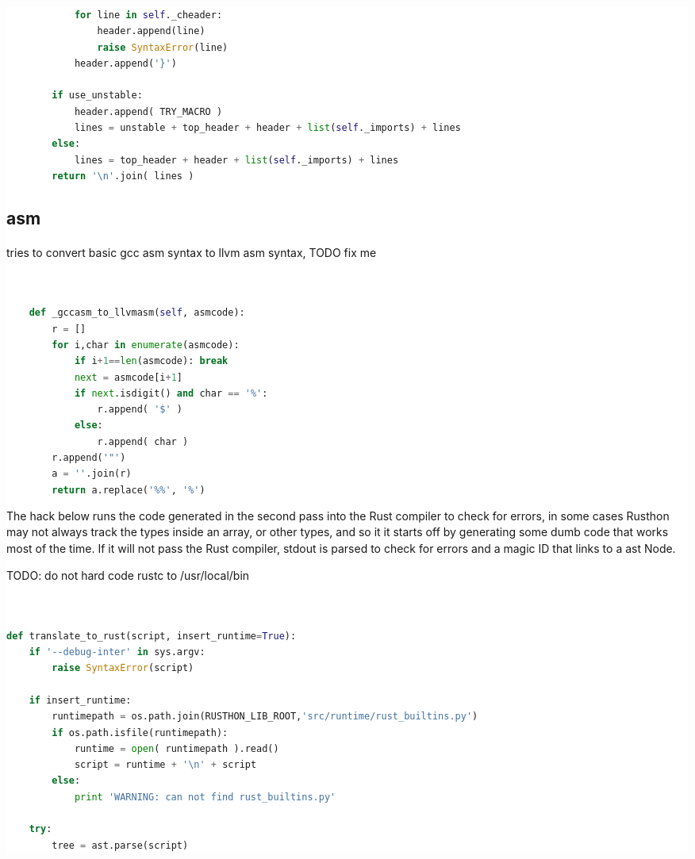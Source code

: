```python
			for line in self._cheader:
				header.append(line)
				raise SyntaxError(line)
			header.append('}')

		if use_unstable:
			header.append( TRY_MACRO )
			lines = unstable + top_header + header + list(self._imports) + lines
		else:
			lines = top_header + header + list(self._imports) + lines
		return '\n'.join( lines )


```



asm
-----------------
tries to convert basic gcc asm syntax to llvm asm syntax,
TODO fix me

```python


	def _gccasm_to_llvmasm(self, asmcode):
		r = []
		for i,char in enumerate(asmcode):
			if i+1==len(asmcode): break
			next = asmcode[i+1]
			if next.isdigit() and char == '%':
				r.append( '$' )
			else:
				r.append( char )
		r.append('"')
		a = ''.join(r)
		return a.replace('%%', '%')


```

The hack below runs the code generated in the second pass into the Rust compiler to check for errors,
in some cases Rusthon may not always track the types inside an array, or other types, and so it
it starts off by generating some dumb code that works most of the time.  If it will not pass the
Rust compiler, stdout is parsed to check for errors and a magic ID that links to a ast Node.

TODO: do not hard code rustc to /usr/local/bin

```python


def translate_to_rust(script, insert_runtime=True):
	if '--debug-inter' in sys.argv:
		raise SyntaxError(script)

	if insert_runtime:
		runtimepath = os.path.join(RUSTHON_LIB_ROOT,'src/runtime/rust_builtins.py')
		if os.path.isfile(runtimepath):
			runtime = open( runtimepath ).read()
			script = runtime + '\n' + script
		else:
			print 'WARNING: can not find rust_builtins.py'

	try:
		tree = ast.parse(script)
```